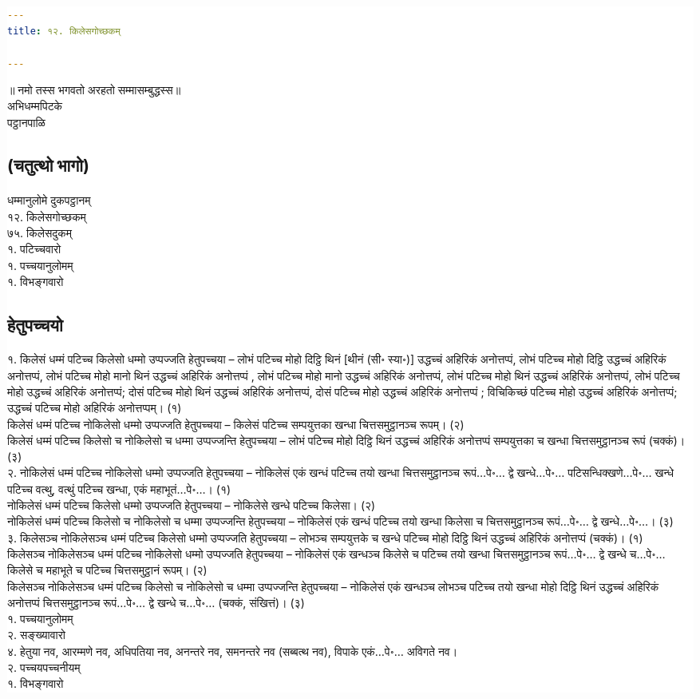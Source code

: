 ```yaml
---
title: १२. किलेसगोच्छकम्

---
```

॥ नमो तस्स भगवतो अरहतो सम्मासम्बुद्धस्स॥  
अभिधम्मपिटके  
पट्ठानपाळि  


## (चतुत्थो भागो)

धम्मानुलोमे दुकपट्ठानम्  
१२. किलेसगोच्छकम्  
७५. किलेसदुकम्  
१. पटिच्चवारो  
१. पच्चयानुलोमम्  
१. विभङ्गवारो  


## हेतुपच्चयो

१. किलेसं धम्मं पटिच्च किलेसो धम्मो उप्पज्जति हेतुपच्चया – लोभं पटिच्च मोहो दिट्ठि थिनं [थीनं (सी॰ स्या॰)] उद्धच्चं अहिरिकं अनोत्तप्पं, लोभं पटिच्च मोहो दिट्ठि उद्धच्चं अहिरिकं अनोत्तप्पं, लोभं पटिच्च मोहो मानो थिनं उद्धच्चं अहिरिकं अनोत्तप्पं , लोभं पटिच्च मोहो मानो उद्धच्चं अहिरिकं अनोत्तप्पं, लोभं पटिच्च मोहो थिनं उद्धच्चं अहिरिकं अनोत्तप्पं, लोभं पटिच्च मोहो उद्धच्चं अहिरिकं अनोत्तप्पं; दोसं पटिच्च मोहो थिनं उद्धच्चं अहिरिकं अनोत्तप्पं, दोसं पटिच्च मोहो उद्धच्चं अहिरिकं अनोत्तप्पं ; विचिकिच्छं पटिच्च मोहो उद्धच्चं अहिरिकं अनोत्तप्पं; उद्धच्चं पटिच्च मोहो अहिरिकं अनोत्तप्पम्। (१)  
किलेसं धम्मं पटिच्च नोकिलेसो धम्मो उप्पज्जति हेतुपच्चया – किलेसं पटिच्च सम्पयुत्तका खन्धा चित्तसमुट्ठानञ्च रूपम्। (२)  
किलेसं धम्मं पटिच्च किलेसो च नोकिलेसो च धम्मा उप्पज्जन्ति हेतुपच्चया – लोभं पटिच्च मोहो दिट्ठि थिनं उद्धच्चं अहिरिकं अनोत्तप्पं सम्पयुत्तका च खन्धा चित्तसमुट्ठानञ्च रूपं (चक्कं)। (३)  
२. नोकिलेसं धम्मं पटिच्च नोकिलेसो धम्मो उप्पज्जति हेतुपच्चया – नोकिलेसं एकं खन्धं पटिच्च तयो खन्धा चित्तसमुट्ठानञ्च रूपं…पे॰… द्वे खन्धे…पे॰… पटिसन्धिक्खणे…पे॰… खन्धे पटिच्च वत्थु, वत्थुं पटिच्च खन्धा, एकं महाभूतं…पे॰…। (१)  
नोकिलेसं धम्मं पटिच्च किलेसो धम्मो उप्पज्जति हेतुपच्चया – नोकिलेसे खन्धे पटिच्च किलेसा। (२)  
नोकिलेसं धम्मं पटिच्च किलेसो च नोकिलेसो च धम्मा उप्पज्जन्ति हेतुपच्चया – नोकिलेसं एकं खन्धं पटिच्च तयो खन्धा किलेसा च चित्तसमुट्ठानञ्च रूपं…पे॰… द्वे खन्धे…पे॰…। (३)  
३. किलेसञ्च नोकिलेसञ्च धम्मं पटिच्च किलेसो धम्मो उप्पज्जति हेतुपच्चया – लोभञ्च सम्पयुत्तके च खन्धे पटिच्च मोहो दिट्ठि थिनं उद्धच्चं अहिरिकं अनोत्तप्पं (चक्कं)। (१)  
किलेसञ्च नोकिलेसञ्च धम्मं पटिच्च नोकिलेसो धम्मो उप्पज्जति हेतुपच्चया – नोकिलेसं एकं खन्धञ्च किलेसे च पटिच्च तयो खन्धा चित्तसमुट्ठानञ्च रूपं…पे॰… द्वे खन्धे च…पे॰… किलेसे च महाभूते च पटिच्च चित्तसमुट्ठानं रूपम्। (२)  
किलेसञ्च नोकिलेसञ्च धम्मं पटिच्च किलेसो च नोकिलेसो च धम्मा उप्पज्जन्ति हेतुपच्चया – नोकिलेसं एकं खन्धञ्च लोभञ्च पटिच्च तयो खन्धा मोहो दिट्ठि थिनं उद्धच्चं अहिरिकं अनोत्तप्पं चित्तसमुट्ठानञ्च रूपं…पे॰… द्वे खन्धे च…पे॰… (चक्कं, संखित्तं)। (३)  
१. पच्चयानुलोमम्  
२. सङ्ख्यावारो  
४. हेतुया नव, आरम्मणे नव, अधिपतिया नव, अनन्तरे नव, समनन्तरे नव (सब्बत्थ नव), विपाके एकं…पे॰… अविगते नव।  
२. पच्चयपच्चनीयम्  
१. विभङ्गवारो  
